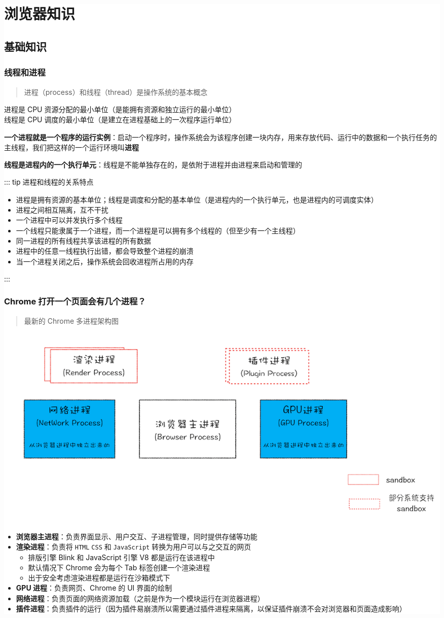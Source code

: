 # 浏览器知识

## 基础知识

### 线程和进程

> 进程（process）和线程（thread）是操作系统的基本概念

进程是 CPU 资源分配的最小单位（是能拥有资源和独立运行的最小单位）<br />
线程是 CPU 调度的最小单位（是建立在进程基础上的一次程序运行单位）<br />

**一个进程就是一个程序的运行实例**：启动一个程序时，操作系统会为该程序创建一块内存，用来存放代码、运行中的数据和一个执行任务的主线程，我们把这样的一个运行环境叫**进程**

**线程是进程内的一个执行单元**：线程是不能单独存在的，是依附于进程并由进程来启动和管理的

::: tip 进程和线程的关系特点

- 进程是拥有资源的基本单位；线程是调度和分配的基本单位（是进程内的一个执行单元，也是进程内的可调度实体）
- 进程之间相互隔离，互不干扰
- 一个进程中可以并发执行多个线程
- 一个线程只能隶属于一个进程，而一个进程是可以拥有多个线程的（但至少有一个主线程）
- 同一进程的所有线程共享该进程的所有数据
- 进程中的任意一线程执行出错，都会导致整个进程的崩溃
- 当一个进程关闭之后，操作系统会回收进程所占用的内存

:::

### Chrome 打开一个页面会有几个进程？

> 最新的 Chrome 多进程架构图

![Chrome 多进程架构图](./images/chrome-framework.png)

- **浏览器主进程**：负责界面显示、用户交互、子进程管理，同时提供存储等功能
- **渲染进程**：负责将 `HTML` `CSS` 和 `JavaScript` 转换为用户可以与之交互的网页
  - 排版引擎 Blink 和 JavaScript 引擎 V8 都是运行在该进程中
  - 默认情况下 Chrome 会为每个 Tab 标签创建一个渲染进程
  - 出于安全考虑渲染进程都是运行在沙箱模式下
- **GPU 进程**：负责网页、Chrome 的 UI 界面的绘制
- **网络进程**：负责页面的网络资源加载（之前是作为一个模块运行在浏览器进程）
- **插件进程**：负责插件的运行（因为插件易崩溃所以需要通过插件进程来隔离，以保证插件崩溃不会对浏览器和页面造成影响）
